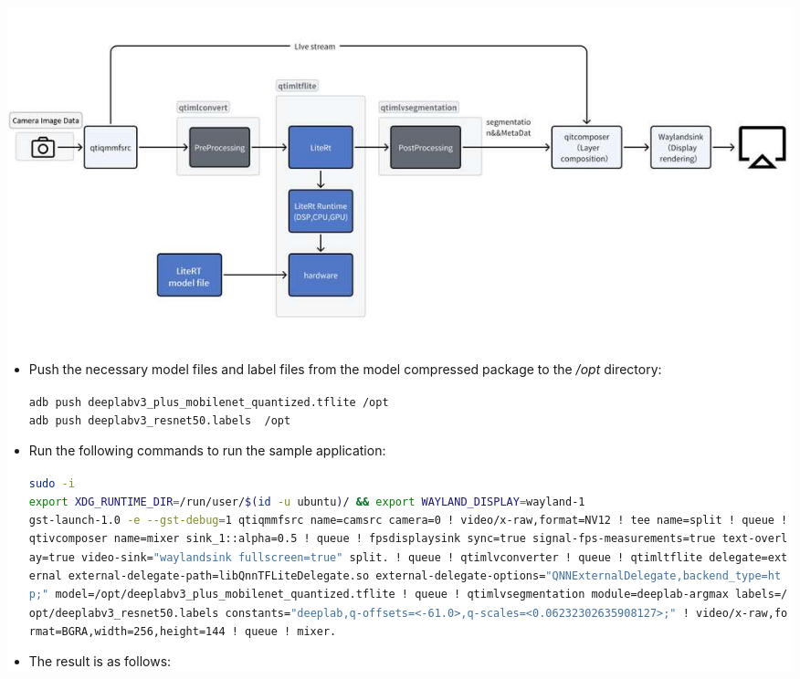 
![](images/diagram-7.jpg)


* Push the necessary model files and label files from the model compressed package to the */opt* directory:

   ```bash
   adb push deeplabv3_plus_mobilenet_quantized.tflite /opt
   adb push deeplabv3_resnet50.labels  /opt
   ```

* Run the following commands to run the sample application:

   ```bash
   sudo -i
   export XDG_RUNTIME_DIR=/run/user/$(id -u ubuntu)/ && export WAYLAND_DISPLAY=wayland-1
   gst-launch-1.0 -e --gst-debug=1 qtiqmmfsrc name=camsrc camera=0 ! video/x-raw,format=NV12 ! tee name=split ! queue ! qtivcomposer name=mixer sink_1::alpha=0.5 ! queue ! fpsdisplaysink sync=true signal-fps-measurements=true text-overlay=true video-sink="waylandsink fullscreen=true" split. ! queue ! qtimlvconverter ! queue ! qtimltflite delegate=external external-delegate-path=libQnnTFLiteDelegate.so external-delegate-options="QNNExternalDelegate,backend_type=htp;" model=/opt/deeplabv3_plus_mobilenet_quantized.tflite ! queue ! qtimlvsegmentation module=deeplab-argmax labels=/opt/deeplabv3_resnet50.labels constants="deeplab,q-offsets=<-61.0>,q-scales=<0.06232302635908127>;" ! video/x-raw,format=BGRA,width=256,height=144 ! queue ! mixer.
   ```

* The result is as follows:
